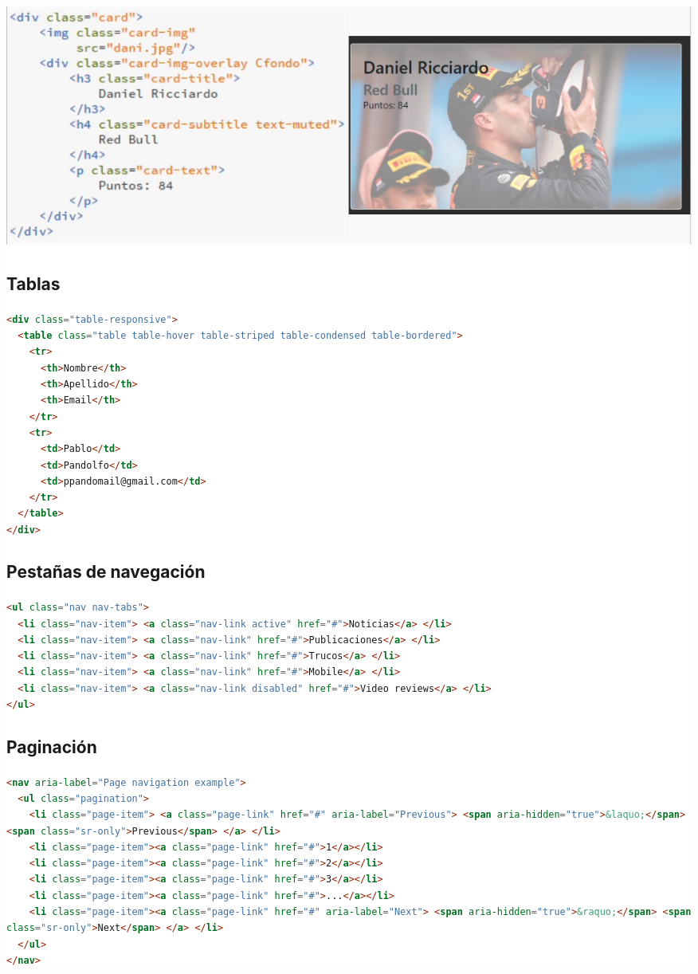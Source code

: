 ![Ejemplo Card4](img/bootstrap-card4.png)

## Tablas

```html
<div class="table-responsive"> 
  <table class="table table-hover table-striped table-condensed table-bordered">
    <tr>
      <th>Nombre</th> 
      <th>Apellido</th> 
      <th>Email</th>
    </tr> 
    <tr> 
      <td>Pablo</td> 
      <td>Pandolfo</td> 
      <td>ppandomail@gmail.com</td>
    </tr> 
  </table> 
</div>
```

## Pestañas de navegación

```html
<ul class="nav nav-tabs"> 
  <li class="nav-item"> <a class="nav-link active" href="#">Noticias</a> </li> 
  <li class="nav-item"> <a class="nav-link" href="#">Publicaciones</a> </li> 
  <li class="nav-item"> <a class="nav-link" href="#">Trucos</a> </li> 
  <li class="nav-item"> <a class="nav-link" href="#">Mobile</a> </li> 
  <li class="nav-item"> <a class="nav-link disabled" href="#">Video reviews</a> </li> 
</ul>
```

## Paginación

```html
<nav aria-label="Page navigation example"> 
  <ul class="pagination"> 
    <li class="page-item"> <a class="page-link" href="#" aria-label="Previous"> <span aria-hidden="true">&laquo;</span> <span class="sr-only">Previous</span> </a> </li> 
    <li class="page-item"><a class="page-link" href="#">1</a></li> 
    <li class="page-item"><a class="page-link" href="#">2</a></li> 
    <li class="page-item"><a class="page-link" href="#">3</a></li> 
    <li class="page-item"><a class="page-link" href="#">...</a></li> 
    <li class="page-item"><a class="page-link" href="#" aria-label="Next"> <span aria-hidden="true">&raquo;</span> <span class="sr-only">Next</span> </a> </li> 
  </ul> 
</nav>
```